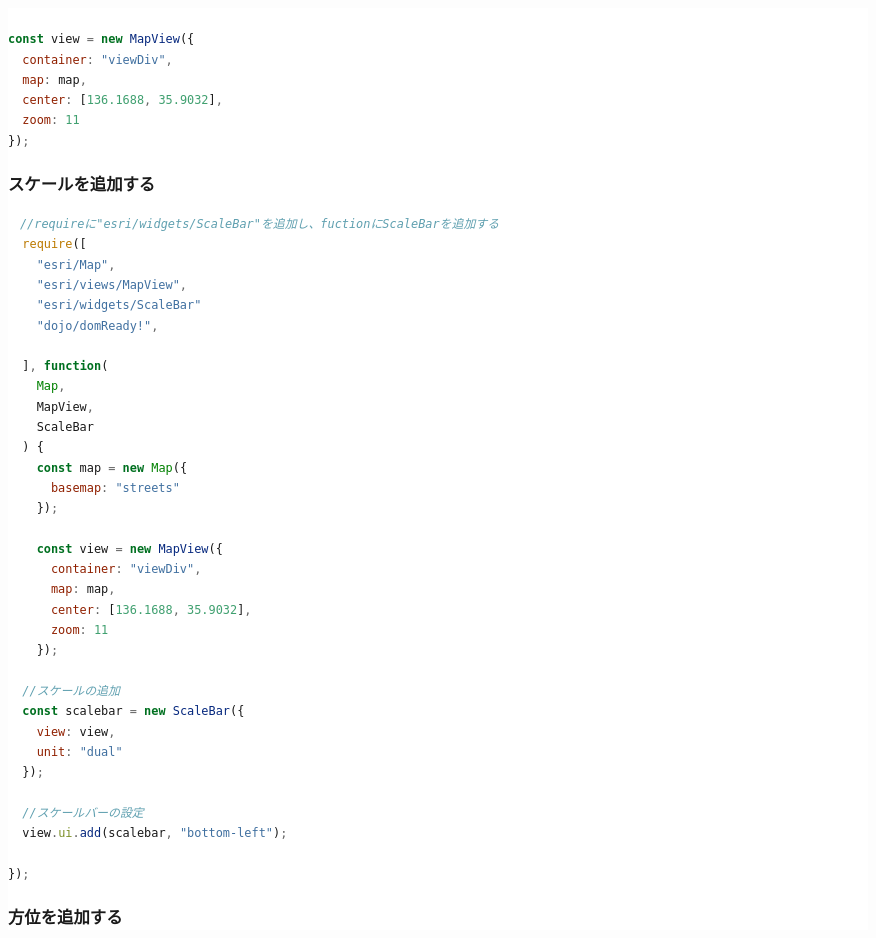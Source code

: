 ```JavaScript

const view = new MapView({
  container: "viewDiv",
  map: map,
  center: [136.1688, 35.9032],
  zoom: 11
});

```

### スケールを追加する

```JavaScript
　//requireに"esri/widgets/ScaleBar"を追加し、fuctionにScaleBarを追加する
  require([
    "esri/Map",
    "esri/views/MapView",
    "esri/widgets/ScaleBar"
    "dojo/domReady!",

  ], function(
    Map,
    MapView,
    ScaleBar
  ) {
    const map = new Map({
      basemap: "streets"
    });

    const view = new MapView({
      container: "viewDiv",
      map: map,
      center: [136.1688, 35.9032],
      zoom: 11
    });

  //スケールの追加
  const scalebar = new ScaleBar({
    view: view,
    unit: "dual"
  });

  //スケールバーの設定
  view.ui.add(scalebar, "bottom-left");

});

```

### 方位を追加する
